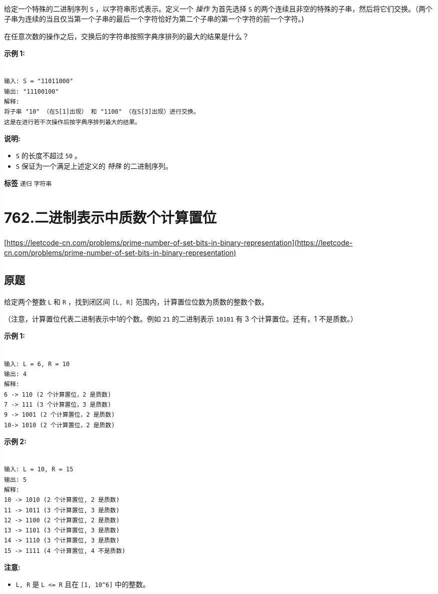 给定一个特殊的二进制序列 `S` ，以字符串形式表示。定义一个 *操作* 为首先选择 `S` 的两个连续且非空的特殊的子串，然后将它们交换。（两个子串为连续的当且仅当第一个子串的最后一个字符恰好为第二个子串的第一个字符的前一个字符。)

在任意次数的操作之后，交换后的字符串按照字典序排列的最大的结果是什么？

 **示例 1:** 

```

输入: S = "11011000"
输出: "11100100"
解释:
将子串 "10" （在S[1]出现） 和 "1100" （在S[3]出现）进行交换。
这是在进行若干次操作后按字典序排列最大的结果。

```
 **说明:** 
-  `S` 的长度不超过 `50` 。
-  `S` 保证为一个满足上述定义的 *特殊* 的二进制序列。
 
**标签**
`递归` `字符串` 


## 
```python

```
>
# 762.二进制表示中质数个计算置位
[https://leetcode-cn.com/problems/prime-number-of-set-bits-in-binary-representation](https://leetcode-cn.com/problems/prime-number-of-set-bits-in-binary-representation) 
## 原题
给定两个整数 `L` 和 `R` ，找到闭区间 `[L, R]` 范围内，计算置位位数为质数的整数个数。

（注意，计算置位代表二进制表示中1的个数。例如 `21` 的二进制表示 `10101` 有 3 个计算置位。还有，1 不是质数。）

 **示例 1:** 

```

输入: L = 6, R = 10
输出: 4
解释:
6 -> 110 (2 个计算置位，2 是质数)
7 -> 111 (3 个计算置位，3 是质数)
9 -> 1001 (2 个计算置位，2 是质数)
10-> 1010 (2 个计算置位，2 是质数)

```
 **示例 2:** 

```

输入: L = 10, R = 15
输出: 5
解释:
10 -> 1010 (2 个计算置位, 2 是质数)
11 -> 1011 (3 个计算置位, 3 是质数)
12 -> 1100 (2 个计算置位, 2 是质数)
13 -> 1101 (3 个计算置位, 3 是质数)
14 -> 1110 (3 个计算置位, 3 是质数)
15 -> 1111 (4 个计算置位, 4 不是质数)

```
 **注意:** 
-  `L, R` 是 `L <= R` 且在 `[1, 10^6]` 中的整数。